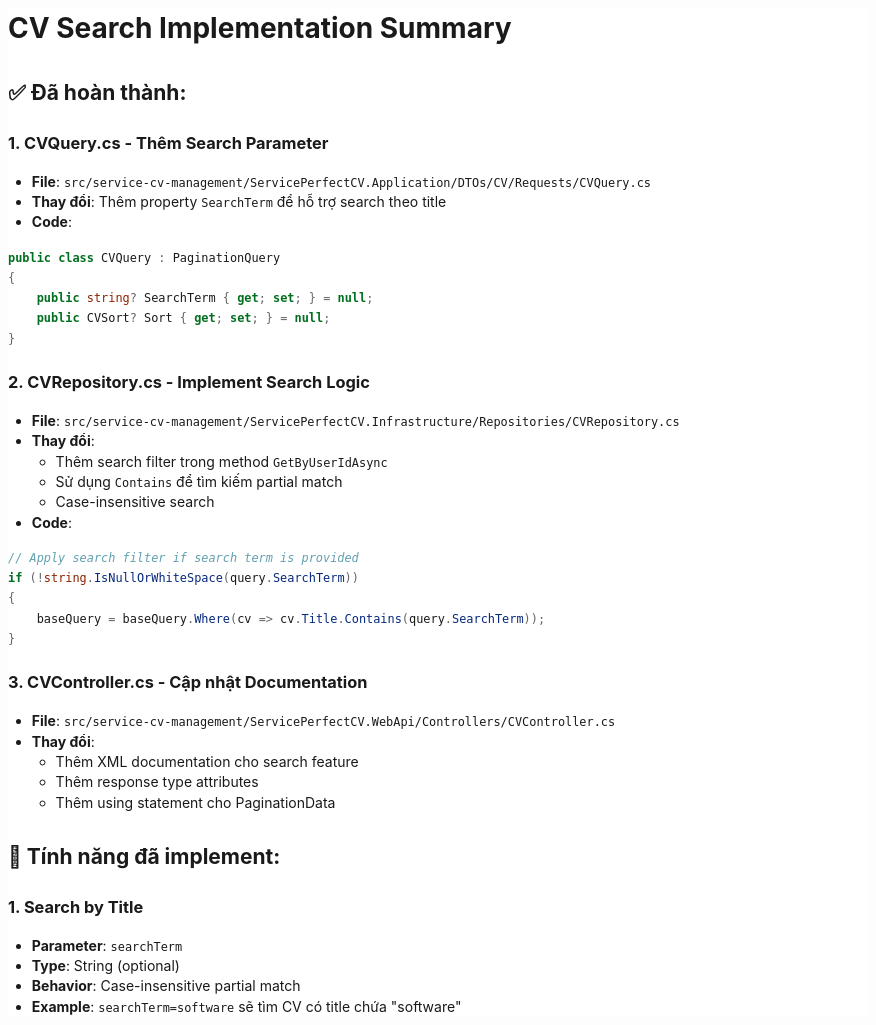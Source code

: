 # CV Search Implementation Summary

## ✅ **Đã hoàn thành:**

### 1. **CVQuery.cs** - Thêm Search Parameter

-   **File**: `src/service-cv-management/ServicePerfectCV.Application/DTOs/CV/Requests/CVQuery.cs`
-   **Thay đổi**: Thêm property `SearchTerm` để hỗ trợ search theo title
-   **Code**:

```csharp
public class CVQuery : PaginationQuery
{
    public string? SearchTerm { get; set; } = null;
    public CVSort? Sort { get; set; } = null;
}
```

### 2. **CVRepository.cs** - Implement Search Logic

-   **File**: `src/service-cv-management/ServicePerfectCV.Infrastructure/Repositories/CVRepository.cs`
-   **Thay đổi**:
    -   Thêm search filter trong method `GetByUserIdAsync`
    -   Sử dụng `Contains` để tìm kiếm partial match
    -   Case-insensitive search
-   **Code**:

```csharp
// Apply search filter if search term is provided
if (!string.IsNullOrWhiteSpace(query.SearchTerm))
{
    baseQuery = baseQuery.Where(cv => cv.Title.Contains(query.SearchTerm));
}
```

### 3. **CVController.cs** - Cập nhật Documentation

-   **File**: `src/service-cv-management/ServicePerfectCV.WebApi/Controllers/CVController.cs`
-   **Thay đổi**:
    -   Thêm XML documentation cho search feature
    -   Thêm response type attributes
    -   Thêm using statement cho PaginationData

## 🔧 **Tính năng đã implement:**

### 1. **Search by Title**

-   **Parameter**: `searchTerm`
-   **Type**: String (optional)
-   **Behavior**: Case-insensitive partial match
-   **Example**: `searchTerm=software` sẽ tìm CV có title chứa "software"
